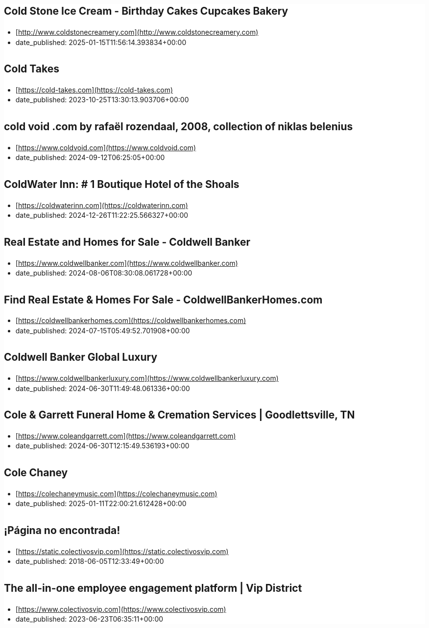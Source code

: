  ## Cold Stone Ice Cream - Birthday Cakes Cupcakes Bakery
 - [http://www.coldstonecreamery.com](http://www.coldstonecreamery.com)
 - date_published: 2025-01-15T11:56:14.393834+00:00

 ## Cold Takes
 - [https://cold-takes.com](https://cold-takes.com)
 - date_published: 2023-10-25T13:30:13.903706+00:00

 ## cold void .com by rafaël rozendaal, 2008, collection of niklas belenius
 - [https://www.coldvoid.com](https://www.coldvoid.com)
 - date_published: 2024-09-12T06:25:05+00:00

 ## ColdWater Inn: # 1 Boutique Hotel of the Shoals
 - [https://coldwaterinn.com](https://coldwaterinn.com)
 - date_published: 2024-12-26T11:22:25.566327+00:00

 ## Real Estate and Homes for Sale - Coldwell Banker
 - [https://www.coldwellbanker.com](https://www.coldwellbanker.com)
 - date_published: 2024-08-06T08:30:08.061728+00:00

 ## Find Real Estate & Homes For Sale - ColdwellBankerHomes.com
 - [https://coldwellbankerhomes.com](https://coldwellbankerhomes.com)
 - date_published: 2024-07-15T05:49:52.701908+00:00

 ## Coldwell Banker Global Luxury
 - [https://www.coldwellbankerluxury.com](https://www.coldwellbankerluxury.com)
 - date_published: 2024-06-30T11:49:48.061336+00:00

 ## Cole & Garrett Funeral Home & Cremation Services | Goodlettsville, TN
 - [https://www.coleandgarrett.com](https://www.coleandgarrett.com)
 - date_published: 2024-06-30T12:15:49.536193+00:00

 ## Cole Chaney
 - [https://colechaneymusic.com](https://colechaneymusic.com)
 - date_published: 2025-01-11T22:00:21.612428+00:00

 ## ¡Página no encontrada!
 - [https://static.colectivosvip.com](https://static.colectivosvip.com)
 - date_published: 2018-06-05T12:33:49+00:00

 ## The all-in-one employee engagement platform | Vip District
 - [https://www.colectivosvip.com](https://www.colectivosvip.com)
 - date_published: 2023-06-23T06:35:11+00:00
